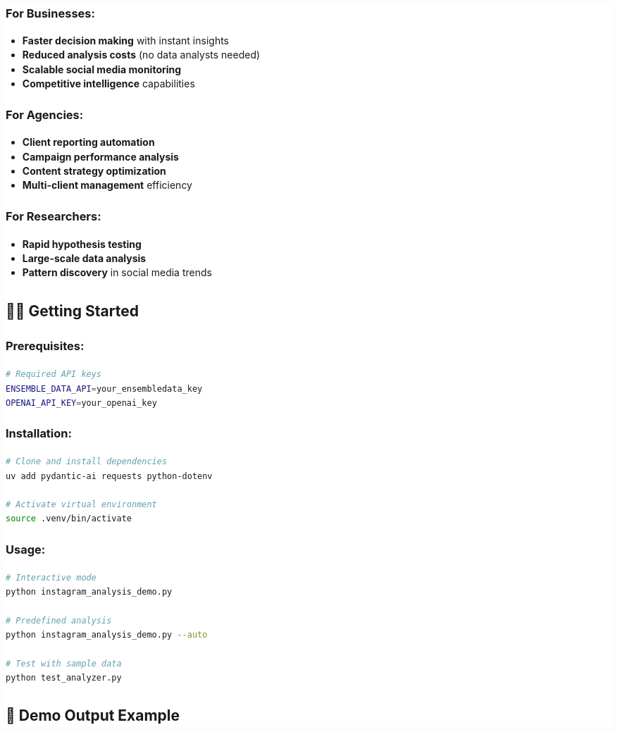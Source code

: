 ### **For Businesses:**
- **Faster decision making** with instant insights
- **Reduced analysis costs** (no data analysts needed)
- **Scalable social media monitoring**
- **Competitive intelligence** capabilities

### **For Agencies:**
- **Client reporting automation**
- **Campaign performance analysis**
- **Content strategy optimization**
- **Multi-client management** efficiency

### **For Researchers:**
- **Rapid hypothesis testing**
- **Large-scale data analysis**
- **Pattern discovery** in social media trends

## 🏃‍♂️ Getting Started

### **Prerequisites:**
```bash
# Required API keys
ENSEMBLE_DATA_API=your_ensembledata_key
OPENAI_API_KEY=your_openai_key
```

### **Installation:**
```bash
# Clone and install dependencies
uv add pydantic-ai requests python-dotenv

# Activate virtual environment
source .venv/bin/activate
```

### **Usage:**
```bash
# Interactive mode
python instagram_analysis_demo.py

# Predefined analysis
python instagram_analysis_demo.py --auto

# Test with sample data
python test_analyzer.py
```

## 🎪 Demo Output Example
